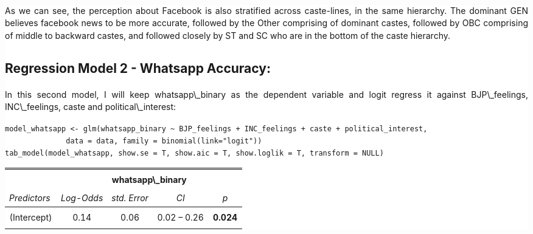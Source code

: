 <p style="text-align: justify;">
As we can see, the perception about Facebook is also stratified across
caste-lines, in the same hierarchy. The dominant GEN believes facebook
news to be more accurate, followed by the Other comprising of dominant
castes, followed by OBC comprising of middle to backward castes, and
followed closely by ST and SC who are in the bottom of the caste
hierarchy.
</p>

## Regression Model 2 - Whatsapp Accuracy:

<p style="text-align: justify;">
In this second model, I will keep whatsapp\_binary as the dependent
variable and logit regress it against BJP\_feelings, INC\_feelings,
caste and political\_interest:
</p>

    model_whatsapp <- glm(whatsapp_binary ~ BJP_feelings + INC_feelings + caste + political_interest, 
                  data = data, family = binomial(link="logit"))
    tab_model(model_whatsapp, show.se = T, show.aic = T, show.loglik = T, transform = NULL)

<table style="border-collapse:collapse; border:none;">
<tr>
<th style="border-top: double; text-align:center; font-style:normal; font-weight:bold; padding:0.2cm;  text-align:left; ">
 
</th>
<th colspan="4" style="border-top: double; text-align:center; font-style:normal; font-weight:bold; padding:0.2cm; ">
whatsapp\_binary
</th>
</tr>
<tr>
<td style=" text-align:center; border-bottom:1px solid; font-style:italic; font-weight:normal;  text-align:left; ">
Predictors
</td>
<td style=" text-align:center; border-bottom:1px solid; font-style:italic; font-weight:normal;  ">
Log-Odds
</td>
<td style=" text-align:center; border-bottom:1px solid; font-style:italic; font-weight:normal;  ">
std. Error
</td>
<td style=" text-align:center; border-bottom:1px solid; font-style:italic; font-weight:normal;  ">
CI
</td>
<td style=" text-align:center; border-bottom:1px solid; font-style:italic; font-weight:normal;  ">
p
</td>
</tr>
<tr>
<td style=" padding:0.2cm; text-align:left; vertical-align:top; text-align:left; ">
(Intercept)
</td>
<td style=" padding:0.2cm; text-align:left; vertical-align:top; text-align:center;  ">
0.14
</td>
<td style=" padding:0.2cm; text-align:left; vertical-align:top; text-align:center;  ">
0.06
</td>
<td style=" padding:0.2cm; text-align:left; vertical-align:top; text-align:center;  ">
0.02 – 0.26
</td>
<td style=" padding:0.2cm; text-align:left; vertical-align:top; text-align:center;  ">
<strong>0.024</strong>